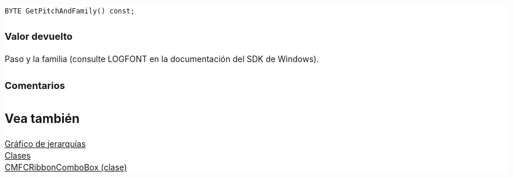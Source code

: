 ```
BYTE GetPitchAndFamily() const;
```

### <a name="return-value"></a>Valor devuelto

Paso y la familia (consulte LOGFONT en la documentación del SDK de Windows).

### <a name="remarks"></a>Comentarios

## <a name="see-also"></a>Vea también

[Gráfico de jerarquías](../../mfc/hierarchy-chart.md)<br/>
[Clases](../../mfc/reference/mfc-classes.md)<br/>
[CMFCRibbonComboBox (clase)](../../mfc/reference/cmfcribboncombobox-class.md)
